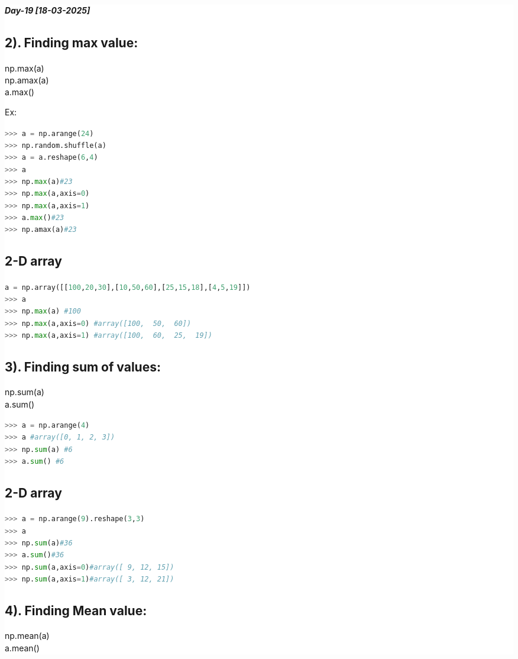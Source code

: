 
##### Day-19 [18-03-2025]


2). Finding max value:
--------------------
np.max(a)  
np.amax(a)  
a.max()  

Ex:
```py
>>> a = np.arange(24)
>>> np.random.shuffle(a)
>>> a = a.reshape(6,4)
>>> a
>>> np.max(a)#23
>>> np.max(a,axis=0)
>>> np.max(a,axis=1)
>>> a.max()#23
>>> np.amax(a)#23
```
2-D array
--------
```py
a = np.array([[100,20,30],[10,50,60],[25,15,18],[4,5,19]])
>>> a
>>> np.max(a) #100
>>> np.max(a,axis=0) #array([100,  50,  60])
>>> np.max(a,axis=1) #array([100,  60,  25,  19])
```
3). Finding sum of values:
------------------------
np.sum(a)  
a.sum()
```py
>>> a = np.arange(4)
>>> a #array([0, 1, 2, 3])
>>> np.sum(a) #6
>>> a.sum() #6
```
2-D array
--------

```py
>>> a = np.arange(9).reshape(3,3)
>>> a
>>> np.sum(a)#36
>>> a.sum()#36
>>> np.sum(a,axis=0)#array([ 9, 12, 15])
>>> np.sum(a,axis=1)#array([ 3, 12, 21])
```
4). Finding Mean value:
----------------------
np.mean(a)  
a.mean()
